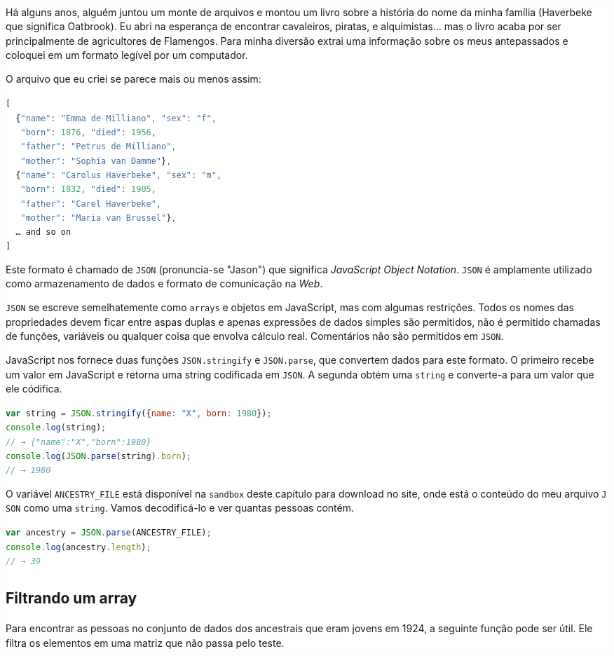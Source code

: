Há alguns anos, alguém juntou um monte de arquivos e montou um livro sobre a história do nome da minha família (Haverbeke que significa Oatbrook). Eu abri na esperança de encontrar cavaleiros, piratas, e alquimistas... mas o livro acaba por ser principalmente de agricultores de Flamengos. Para minha diversão extrai uma informação sobre os meus antepassados e coloquei em um formato legível por um computador.

O arquivo que eu criei se parece mais ou menos assim:

```js
[
  {"name": "Emma de Milliano", "sex": "f",
   "born": 1876, "died": 1956,
   "father": "Petrus de Milliano",
   "mother": "Sophia van Damme"},
  {"name": "Carolus Haverbeke", "sex": "m",
   "born": 1832, "died": 1905,
   "father": "Carel Haverbeke",
   "mother": "Maria van Brussel"},
  … and so on
]
```

Este formato é chamado de `JSON` (pronuncia-se "Jason") que significa _JavaScript Object Notation_. `JSON` é amplamente utilizado como armazenamento de dados e formato de comunicação na _Web_.

`JSON` se escreve semelhatemente como `arrays` e objetos em JavaScript, mas com algumas restrições.
Todos os nomes das propriedades devem ficar entre aspas duplas e apenas expressões de dados simples são permitidos, não é permitido chamadas de funções, variáveis ou qualquer coisa que envolva cálculo real. Comentários não são permitidos em `JSON`.

JavaScript nos fornece duas funções `JSON.stringify` e `JSON.parse`, que convertem dados para este formato. O primeiro recebe um valor em JavaScript e retorna uma string codificada em `JSON`. A segunda obtém uma `string` e converte-a para um valor que ele códifica.

```js
var string = JSON.stringify({name: "X", born: 1980});
console.log(string);
// → {"name":"X","born":1980}
console.log(JSON.parse(string).born);
// → 1980
```

O variável `ANCESTRY_FILE` está disponível na `sandbox` deste capítulo para download no site, onde está o conteúdo do meu arquivo `JSON` como uma `string`. Vamos decodificá-lo e ver quantas pessoas contém.

```js
var ancestry = JSON.parse(ANCESTRY_FILE);
console.log(ancestry.length);
// → 39
```

## Filtrando um array

Para encontrar as pessoas no conjunto de dados dos ancestrais que eram jovens em 1924, a seguinte função pode ser útil. Ele filtra os elementos em uma matriz que não passa pelo teste.

